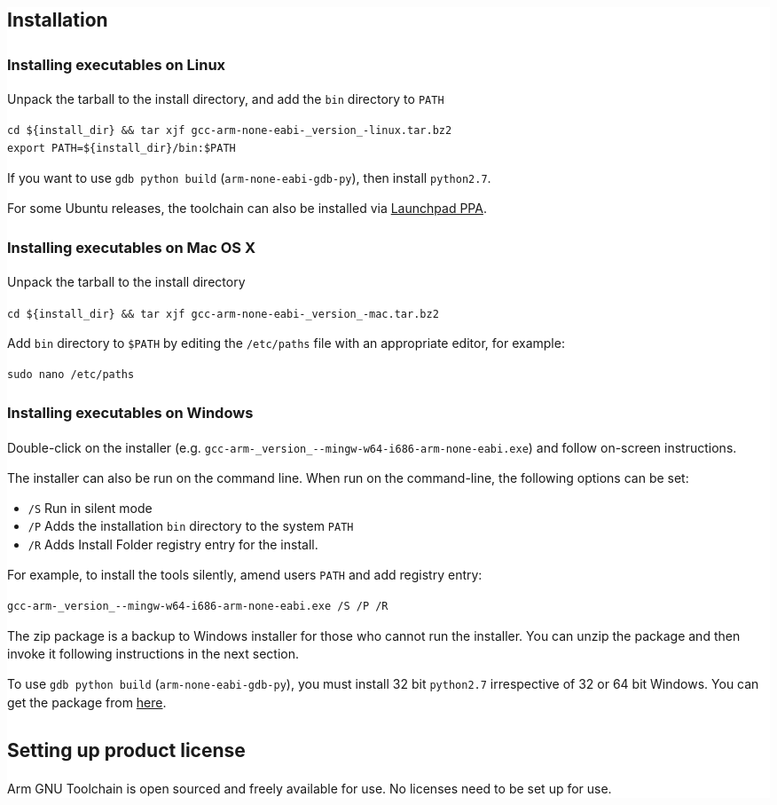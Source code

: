 ## Installation

### Installing executables on Linux

Unpack the tarball to the install directory, and add the `bin` directory to `PATH`
```console
cd ${install_dir} && tar xjf gcc-arm-none-eabi-_version_-linux.tar.bz2
export PATH=${install_dir}/bin:$PATH
```
If you want to use `gdb python build` (`arm-none-eabi-gdb-py`), then
install `python2.7`.

For some Ubuntu releases, the toolchain can also be installed via
[Launchpad PPA](https://launchpad.net/~team-gcc-arm-embedded/+archive/ubuntu/ppa).

### Installing executables on Mac OS X
Unpack the tarball to the install directory
```console
cd ${install_dir} && tar xjf gcc-arm-none-eabi-_version_-mac.tar.bz2
```
Add `bin` directory to `$PATH` by editing the `/etc/paths` file with an appropriate editor, for example:
```console
sudo nano /etc/paths
```

### Installing executables on Windows
Double-click on the installer (e.g. `gcc-arm-_version_--mingw-w64-i686-arm-none-eabi.exe`) and follow on-screen instructions.

The installer can also be run on the command line. When run on
the command-line, the following options can be set:
  - `/S` Run in silent mode
  - `/P` Adds the installation `bin` directory to the system `PATH`
  - `/R` Adds Install Folder registry entry for the install.

For example, to install the tools silently, amend users `PATH` and add registry entry:
```console
gcc-arm-_version_--mingw-w64-i686-arm-none-eabi.exe /S /P /R
```

The zip package is a backup to Windows installer for those who cannot run the installer. You can unzip the package and then invoke it following instructions in the next section.

To use `gdb python build` (`arm-none-eabi-gdb-py`), you must install 32 bit
`python2.7` irrespective of 32 or 64 bit Windows. You can get the package from [here](https://www.python.org/download/).


## Setting up product license 

Arm GNU Toolchain is open sourced and freely available for use. No licenses need to be set up for use.
